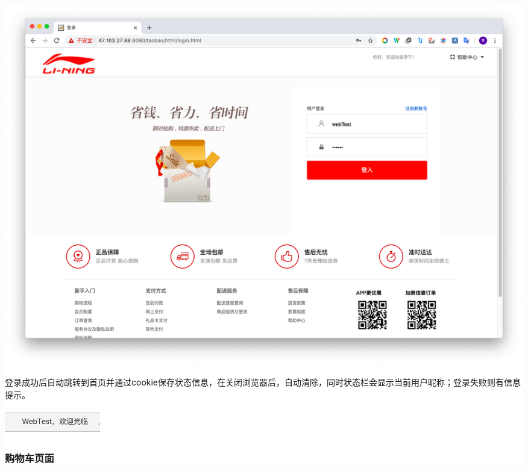 ![截屏2020-05-30下午8.36.50](img/%E6%88%AA%E5%B1%8F2020-05-30%E4%B8%8B%E5%8D%888.36.50.png)

登录成功后自动跳转到首页并通过cookie保存状态信息，在关闭浏览器后，自动清除，同时状态栏会显示当前用户昵称；登录失败则有信息提示。

![截屏2020-05-30下午8.41.06](img/%E6%88%AA%E5%B1%8F2020-05-30%E4%B8%8B%E5%8D%888.41.06.png)

### 购物车页面
